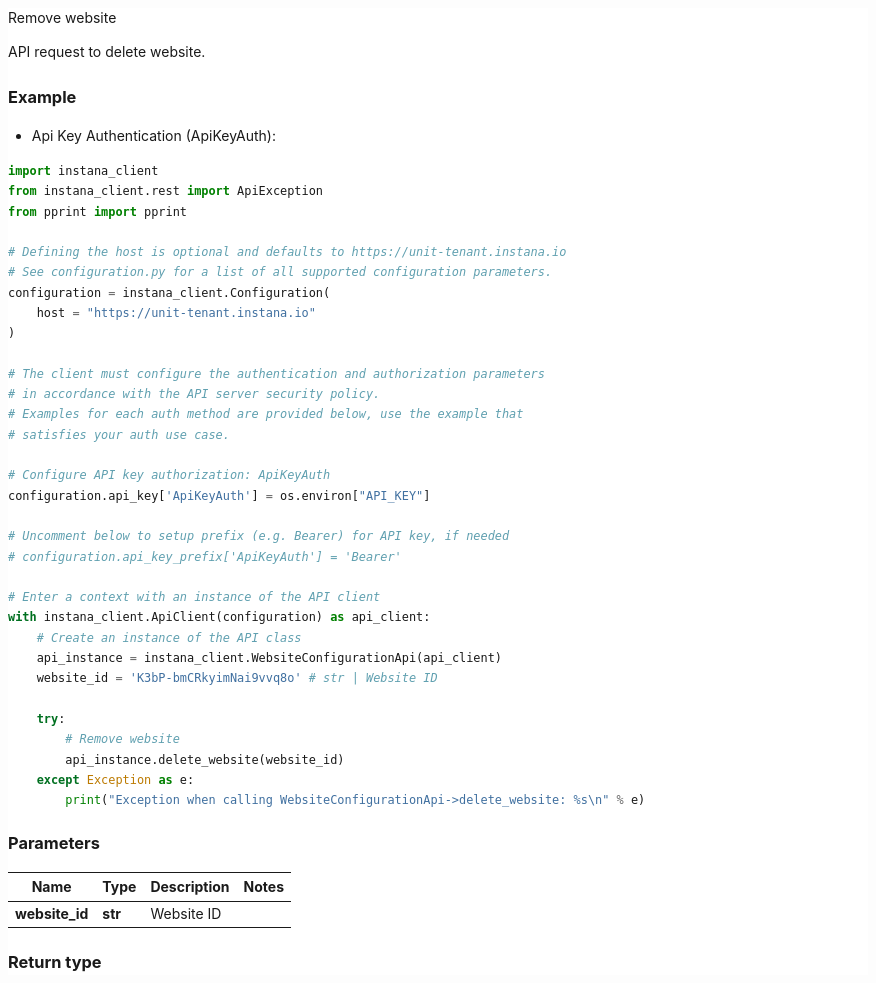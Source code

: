 Remove website

API request to delete website.

### Example

* Api Key Authentication (ApiKeyAuth):

```python
import instana_client
from instana_client.rest import ApiException
from pprint import pprint

# Defining the host is optional and defaults to https://unit-tenant.instana.io
# See configuration.py for a list of all supported configuration parameters.
configuration = instana_client.Configuration(
    host = "https://unit-tenant.instana.io"
)

# The client must configure the authentication and authorization parameters
# in accordance with the API server security policy.
# Examples for each auth method are provided below, use the example that
# satisfies your auth use case.

# Configure API key authorization: ApiKeyAuth
configuration.api_key['ApiKeyAuth'] = os.environ["API_KEY"]

# Uncomment below to setup prefix (e.g. Bearer) for API key, if needed
# configuration.api_key_prefix['ApiKeyAuth'] = 'Bearer'

# Enter a context with an instance of the API client
with instana_client.ApiClient(configuration) as api_client:
    # Create an instance of the API class
    api_instance = instana_client.WebsiteConfigurationApi(api_client)
    website_id = 'K3bP-bmCRkyimNai9vvq8o' # str | Website ID

    try:
        # Remove website
        api_instance.delete_website(website_id)
    except Exception as e:
        print("Exception when calling WebsiteConfigurationApi->delete_website: %s\n" % e)
```



### Parameters


Name | Type | Description  | Notes
------------- | ------------- | ------------- | -------------
 **website_id** | **str**| Website ID | 

### Return type
